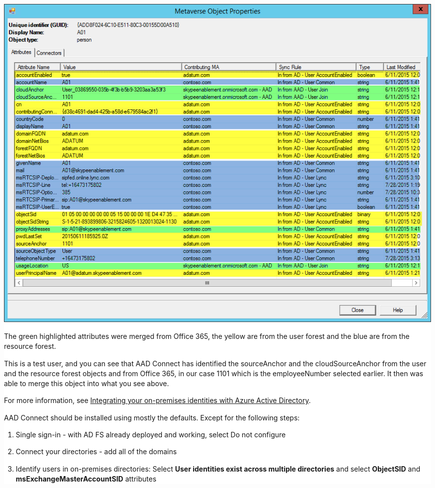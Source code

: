 ![Multi-forest Metaverse Object Screen](../../media/16379880-2de3-4c43-b219-1551f5dec5f6.png)
  
The green highlighted attributes were merged from Office 365, the yellow are from the user forest and the blue are from the resource forest. 
  
This is a test user, and you can see that AAD Connect has identified the sourceAnchor and the cloudSourceAnchor from the user and the resource forest objects and from Office 365, in our case 1101 which is the employeeNumber selected earlier. It then was able to merge this object into what you see above. 
  
For more information, see [Integrating your on-premises identities with Azure Active Directory](https://azure.microsoft.com/en-us/documentation/articles/active-directory-aadconnect/). 
  
AAD Connect should be installed using mostly the defaults. Except for the following steps: 
  
1.  Single sign-in - with AD FS already deployed and working, select Do not configure
    
2. Connect your directories - add all of the domains 
    
3.  Identify users in on-premises directories: Select **User identities exist across multiple directories** and select **ObjectSID** and **msExchangeMasterAccountSID** attributes
    